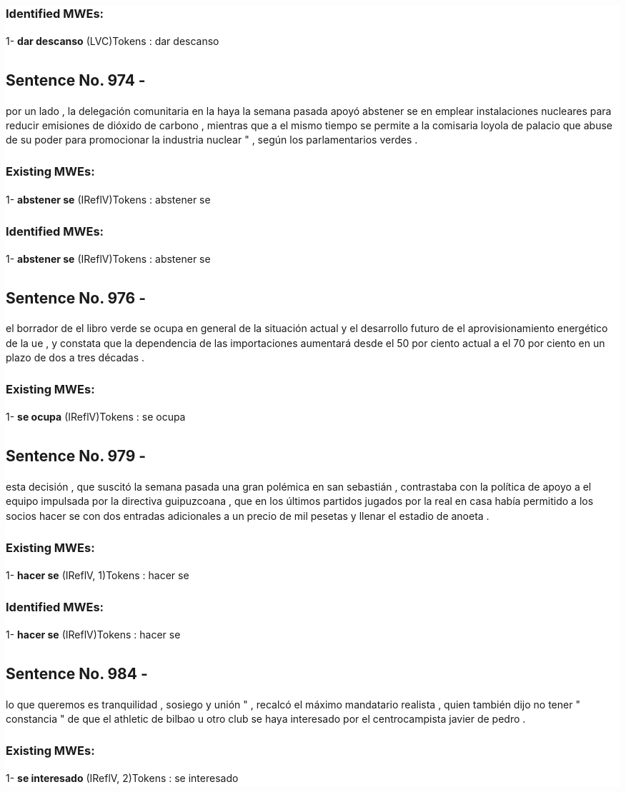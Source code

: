 ### Identified MWEs: 
1- **dar descanso** (LVC)Tokens : 
dar
descanso

## Sentence No. 974 - 
por un lado , la delegación comunitaria en la haya la semana pasada apoyó abstener se en emplear instalaciones nucleares para reducir emisiones de dióxido de carbono , mientras que a el mismo tiempo se permite a la comisaria loyola de palacio que abuse de su poder para promocionar la industria nuclear " , según los parlamentarios verdes . 
### Existing MWEs: 
1- **abstener se** (IReflV)Tokens : 
abstener
se

### Identified MWEs: 
1- **abstener se** (IReflV)Tokens : 
abstener
se

## Sentence No. 976 - 
el borrador de el libro verde se ocupa en general de la situación actual y el desarrollo futuro de el aprovisionamiento energético de la ue , y constata que la dependencia de las importaciones aumentará desde el 50 por ciento actual a el 70 por ciento en un plazo de dos a tres décadas . 
### Existing MWEs: 
1- **se ocupa** (IReflV)Tokens : 
se
ocupa

## Sentence No. 979 - 
esta decisión , que suscitó la semana pasada una gran polémica en san sebastián , contrastaba con la política de apoyo a el equipo impulsada por la directiva guipuzcoana , que en los últimos partidos jugados por la real en casa había permitido a los socios hacer se con dos entradas adicionales a un precio de mil pesetas y llenar el estadio de anoeta . 
### Existing MWEs: 
1- **hacer se** (IReflV, 1)Tokens : 
hacer
se

### Identified MWEs: 
1- **hacer se** (IReflV)Tokens : 
hacer
se

## Sentence No. 984 - 
lo que queremos es tranquilidad , sosiego y unión " , recalcó el máximo mandatario realista , quien también dijo no tener " constancia " de que el athletic de bilbao u otro club se haya interesado por el centrocampista javier de pedro . 
### Existing MWEs: 
1- **se interesado** (IReflV, 2)Tokens : 
se
interesado
